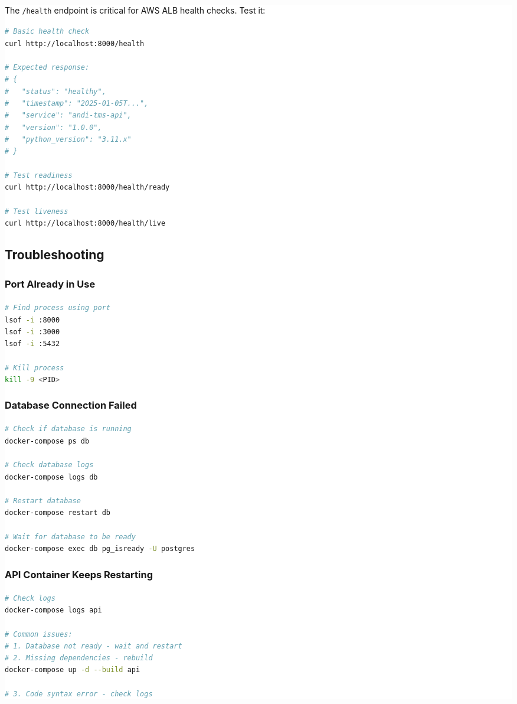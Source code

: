 The `/health` endpoint is critical for AWS ALB health checks. Test it:

```bash
# Basic health check
curl http://localhost:8000/health

# Expected response:
# {
#   "status": "healthy",
#   "timestamp": "2025-01-05T...",
#   "service": "andi-tms-api",
#   "version": "1.0.0",
#   "python_version": "3.11.x"
# }

# Test readiness
curl http://localhost:8000/health/ready

# Test liveness
curl http://localhost:8000/health/live
```

## Troubleshooting

### Port Already in Use
```bash
# Find process using port
lsof -i :8000
lsof -i :3000
lsof -i :5432

# Kill process
kill -9 <PID>
```

### Database Connection Failed
```bash
# Check if database is running
docker-compose ps db

# Check database logs
docker-compose logs db

# Restart database
docker-compose restart db

# Wait for database to be ready
docker-compose exec db pg_isready -U postgres
```

### API Container Keeps Restarting
```bash
# Check logs
docker-compose logs api

# Common issues:
# 1. Database not ready - wait and restart
# 2. Missing dependencies - rebuild
docker-compose up -d --build api

# 3. Code syntax error - check logs
```
